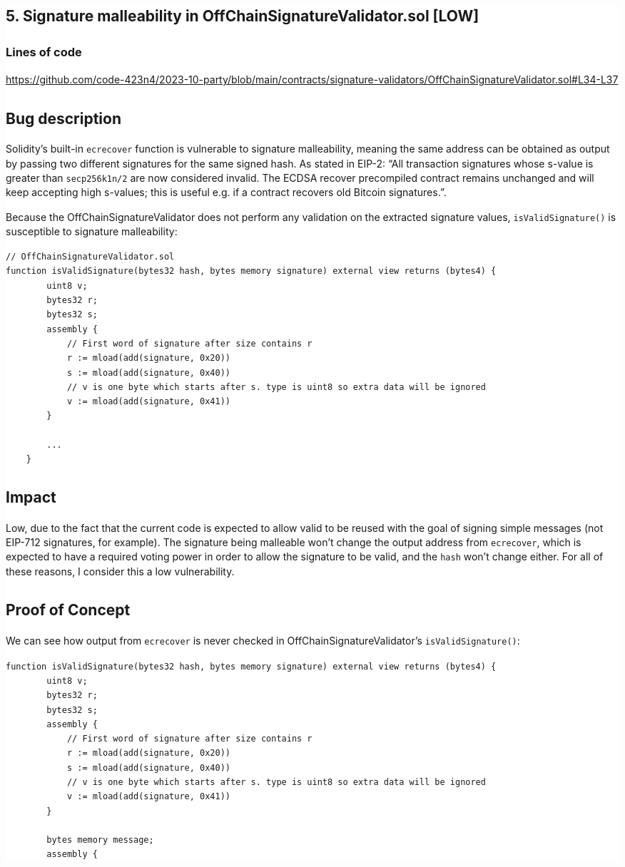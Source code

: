 ## 5. Signature malleability in OffChainSignatureValidator.sol [LOW]
### Lines of code

https://github.com/code-423n4/2023-10-party/blob/main/contracts/signature-validators/OffChainSignatureValidator.sol#L34-L37

## Bug description

Solidity’s built-in `ecrecover` function is vulnerable to signature malleability, meaning the same address can be obtained as output by passing two different signatures for the same signed hash. As stated in EIP-2: “All transaction signatures whose s-value is greater than `secp256k1n/2` are now considered invalid. The ECDSA recover precompiled contract remains unchanged and will keep accepting high s-values; this is useful e.g. if a contract recovers old Bitcoin signatures.”.

Because the OffChainSignatureValidator does not perform any validation on the extracted signature values, `isValidSignature()` is susceptible to signature malleability:

```solidity
// OffChainSignatureValidator.sol
function isValidSignature(bytes32 hash, bytes memory signature) external view returns (bytes4) {
        uint8 v;
        bytes32 r;
        bytes32 s;
        assembly {
            // First word of signature after size contains r
            r := mload(add(signature, 0x20))
            s := mload(add(signature, 0x40))
            // v is one byte which starts after s. type is uint8 so extra data will be ignored
            v := mload(add(signature, 0x41))
        } 
		
        ...
    }
```

## Impact

Low, due to the fact that the current code is expected to allow valid to be reused with the goal of signing simple messages (not EIP-712 signatures, for example). The signature being malleable won’t change the output address from `ecrecover`, which is expected to have a required voting power in order to allow the signature to be valid, and the `hash` won’t change either. For all of these reasons, I consider this a low vulnerability.

## Proof of Concept

We can see how output from `ecrecover` is never checked in OffChainSignatureValidator’s `isValidSignature()`:

```solidity
function isValidSignature(bytes32 hash, bytes memory signature) external view returns (bytes4) {
        uint8 v;
        bytes32 r;
        bytes32 s;
        assembly {
            // First word of signature after size contains r
            r := mload(add(signature, 0x20))
            s := mload(add(signature, 0x40))
            // v is one byte which starts after s. type is uint8 so extra data will be ignored
            v := mload(add(signature, 0x41))
        } 

        bytes memory message;
        assembly {
```